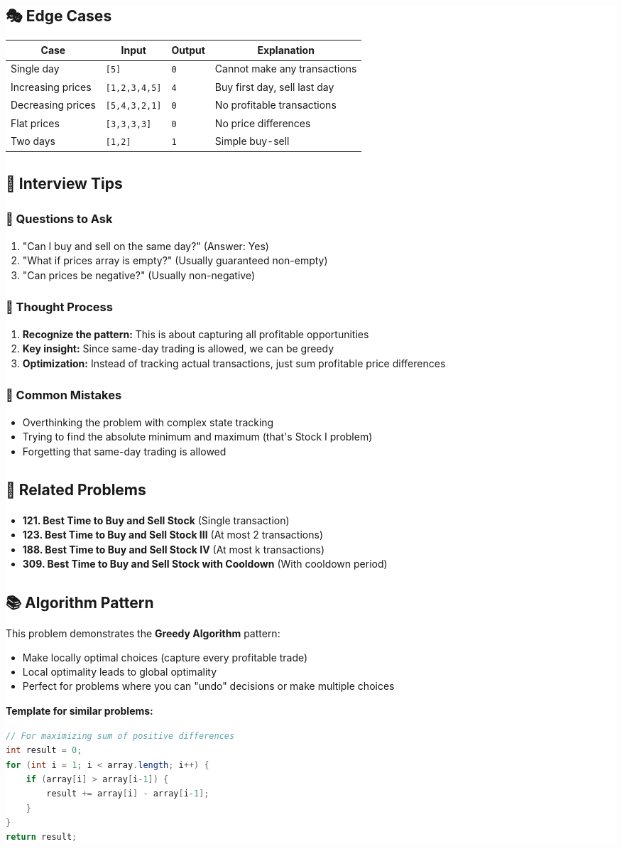 ## 🎭 Edge Cases

| Case | Input | Output | Explanation |
|------|-------|--------|-------------|
| Single day | `[5]` | `0` | Cannot make any transactions |
| Increasing prices | `[1,2,3,4,5]` | `4` | Buy first day, sell last day |
| Decreasing prices | `[5,4,3,2,1]` | `0` | No profitable transactions |
| Flat prices | `[3,3,3,3]` | `0` | No price differences |
| Two days | `[1,2]` | `1` | Simple buy-sell |

## 🧠 Interview Tips

### 🤔 Questions to Ask
1. "Can I buy and sell on the same day?" (Answer: Yes)
2. "What if prices array is empty?" (Usually guaranteed non-empty)
3. "Can prices be negative?" (Usually non-negative)

### 💭 Thought Process
1. **Recognize the pattern:** This is about capturing all profitable opportunities
2. **Key insight:** Since same-day trading is allowed, we can be greedy
3. **Optimization:** Instead of tracking actual transactions, just sum profitable price differences

### 🚨 Common Mistakes
- Overthinking the problem with complex state tracking
- Trying to find the absolute minimum and maximum (that's Stock I problem)
- Forgetting that same-day trading is allowed

## 🔗 Related Problems

- **121. Best Time to Buy and Sell Stock** (Single transaction)
- **123. Best Time to Buy and Sell Stock III** (At most 2 transactions)
- **188. Best Time to Buy and Sell Stock IV** (At most k transactions)
- **309. Best Time to Buy and Sell Stock with Cooldown** (With cooldown period)

## 📚 Algorithm Pattern

This problem demonstrates the **Greedy Algorithm** pattern:
- Make locally optimal choices (capture every profitable trade)
- Local optimality leads to global optimality
- Perfect for problems where you can "undo" decisions or make multiple choices

**Template for similar problems:**
```java
// For maximizing sum of positive differences
int result = 0;
for (int i = 1; i < array.length; i++) {
    if (array[i] > array[i-1]) {
        result += array[i] - array[i-1];
    }
}
return result;
```